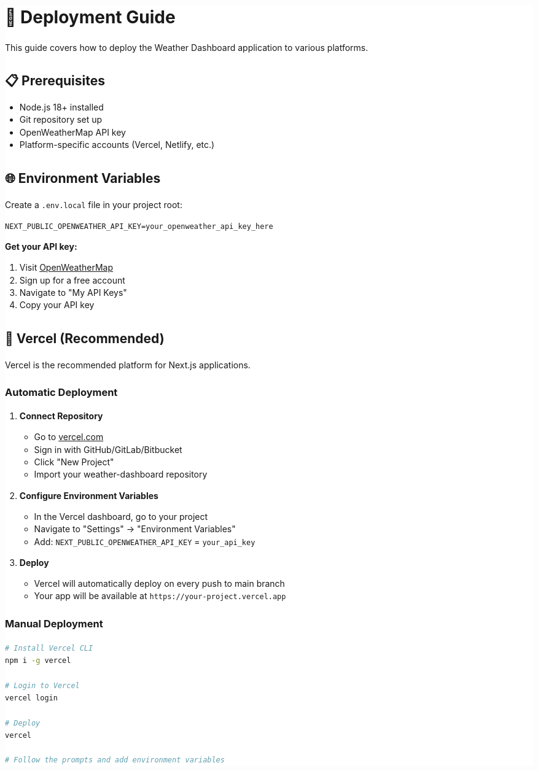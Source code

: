 # 🚀 Deployment Guide

This guide covers how to deploy the Weather Dashboard application to various platforms.

## 📋 Prerequisites

- Node.js 18+ installed
- Git repository set up
- OpenWeatherMap API key
- Platform-specific accounts (Vercel, Netlify, etc.)

## 🌐 Environment Variables

Create a `.env.local` file in your project root:

```env
NEXT_PUBLIC_OPENWEATHER_API_KEY=your_openweather_api_key_here
```

**Get your API key:**
1. Visit [OpenWeatherMap](https://openweathermap.org/api)
2. Sign up for a free account
3. Navigate to "My API Keys"
4. Copy your API key

## 🎯 Vercel (Recommended)

Vercel is the recommended platform for Next.js applications.

### Automatic Deployment

1. **Connect Repository**
   - Go to [vercel.com](https://vercel.com)
   - Sign in with GitHub/GitLab/Bitbucket
   - Click "New Project"
   - Import your weather-dashboard repository

2. **Configure Environment Variables**
   - In the Vercel dashboard, go to your project
   - Navigate to "Settings" → "Environment Variables"
   - Add: `NEXT_PUBLIC_OPENWEATHER_API_KEY` = `your_api_key`

3. **Deploy**
   - Vercel will automatically deploy on every push to main branch
   - Your app will be available at `https://your-project.vercel.app`

### Manual Deployment

```bash
# Install Vercel CLI
npm i -g vercel

# Login to Vercel
vercel login

# Deploy
vercel

# Follow the prompts and add environment variables
```
